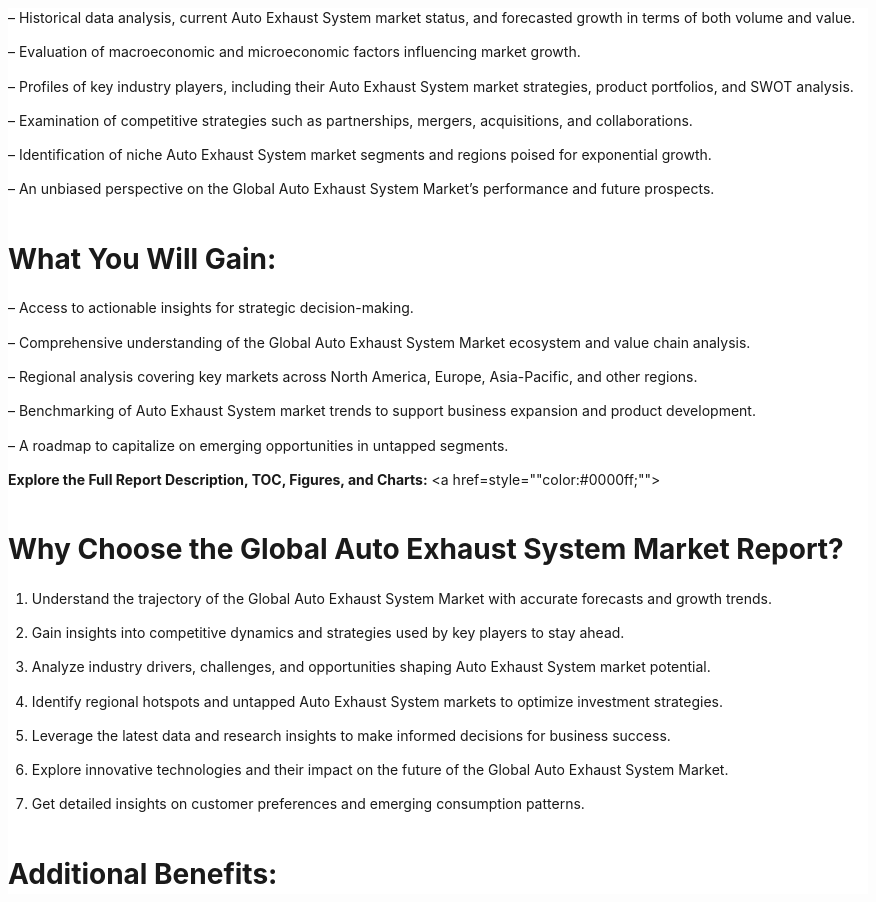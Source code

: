 – Historical data analysis, current Auto Exhaust System market status, and forecasted growth in terms of both volume and value.

– Evaluation of macroeconomic and microeconomic factors influencing market growth.

– Profiles of key industry players, including their Auto Exhaust System market strategies, product portfolios, and SWOT analysis.

– Examination of competitive strategies such as partnerships, mergers, acquisitions, and collaborations.

– Identification of niche Auto Exhaust System market segments and regions poised for exponential growth.

– An unbiased perspective on the Global Auto Exhaust System Market’s performance and future prospects.

# <strong>What You Will Gain:</strong>

– Access to actionable insights for strategic decision-making.

– Comprehensive understanding of the Global Auto Exhaust System Market ecosystem and value chain analysis.

– Regional analysis covering key markets across North America, Europe, Asia-Pacific, and other regions.

– Benchmarking of Auto Exhaust System market trends to support business expansion and product development.

– A roadmap to capitalize on emerging opportunities in untapped segments.

<strong>Explore the Full Report Description, TOC, Figures, and Charts:</strong>
<a href=style=""color:#0000ff;""></a>

# <strong>Why Choose the Global Auto Exhaust System Market Report?</strong>

1. Understand the trajectory of the Global Auto Exhaust System Market with accurate forecasts and growth trends.

2. Gain insights into competitive dynamics and strategies used by key players to stay ahead.

3. Analyze industry drivers, challenges, and opportunities shaping Auto Exhaust System market potential.

4. Identify regional hotspots and untapped Auto Exhaust System markets to optimize investment strategies.

5. Leverage the latest data and research insights to make informed decisions for business success.

6. Explore innovative technologies and their impact on the future of the Global Auto Exhaust System Market.

7. Get detailed insights on customer preferences and emerging consumption patterns.

# <strong>Additional Benefits:</strong>
